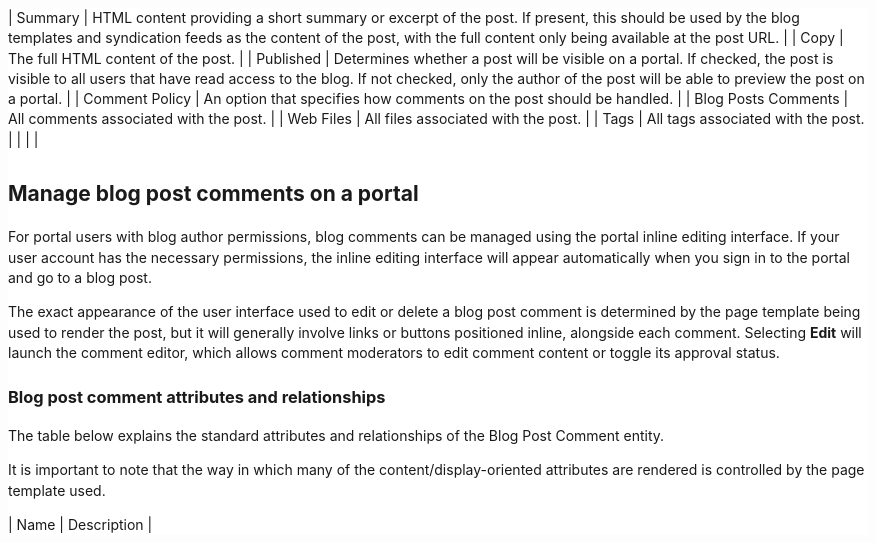 |       Summary       |                                                                                                                                                           HTML content providing a short summary or excerpt of the post. If present, this should be used by the blog templates and syndication feeds as the content of the post, with the full content only being available at the post URL.                                                                                                                                                           |
|        Copy         |                                                                                                                                                                                                                                                           The full HTML content of the post.                                                                                                                                                                                                                                                           |
|      Published      |                                                                                                                                                            Determines whether a post will be visible on a portal. If checked, the post is visible to all users that have read access to the blog. If not checked, only the author of the post will be able to preview the post on a portal.                                                                                                                                                            |
|   Comment Policy    |                                                                                                                                                                                                                                          An option that specifies how comments on the post should be handled.                                                                                                                                                                                                                                          |
| Blog Posts Comments |                                                                                                                                                                                                                                                         All comments associated with the post.                                                                                                                                                                                                                                                         |
|      Web Files      |                                                                                                                                                                                                                                                          All files associated with the post.                                                                                                                                                                                                                                                           |
|        Tags         |                                                                                                                                                                                                                                                           All tags associated with the post.                                                                                                                                                                                                                                                           |
|                     |                                                                                                                                                                                                                                                                                                                                                                                                                                                                                                                                                        |

## Manage blog post comments on a portal

For portal users with blog author permissions, blog comments can be managed using the portal inline editing interface. If your user account has the necessary permissions, the inline editing interface will appear automatically when you sign in to the portal and go to a blog post.  

The exact appearance of the user interface used to edit or delete a blog post comment is determined by the page template being used to render the post, but it will generally involve links or buttons positioned inline, alongside each comment. Selecting **Edit** will launch the comment editor, which allows comment moderators to edit comment content or toggle its approval status.

### Blog post comment attributes and relationships

The table below explains the standard attributes and relationships of the Blog Post Comment entity.

It is important to note that the way in which many of the content/display-oriented attributes are rendered is controlled by the page template used.

| Name          | Description                                                                                                                                                                                                                                      |